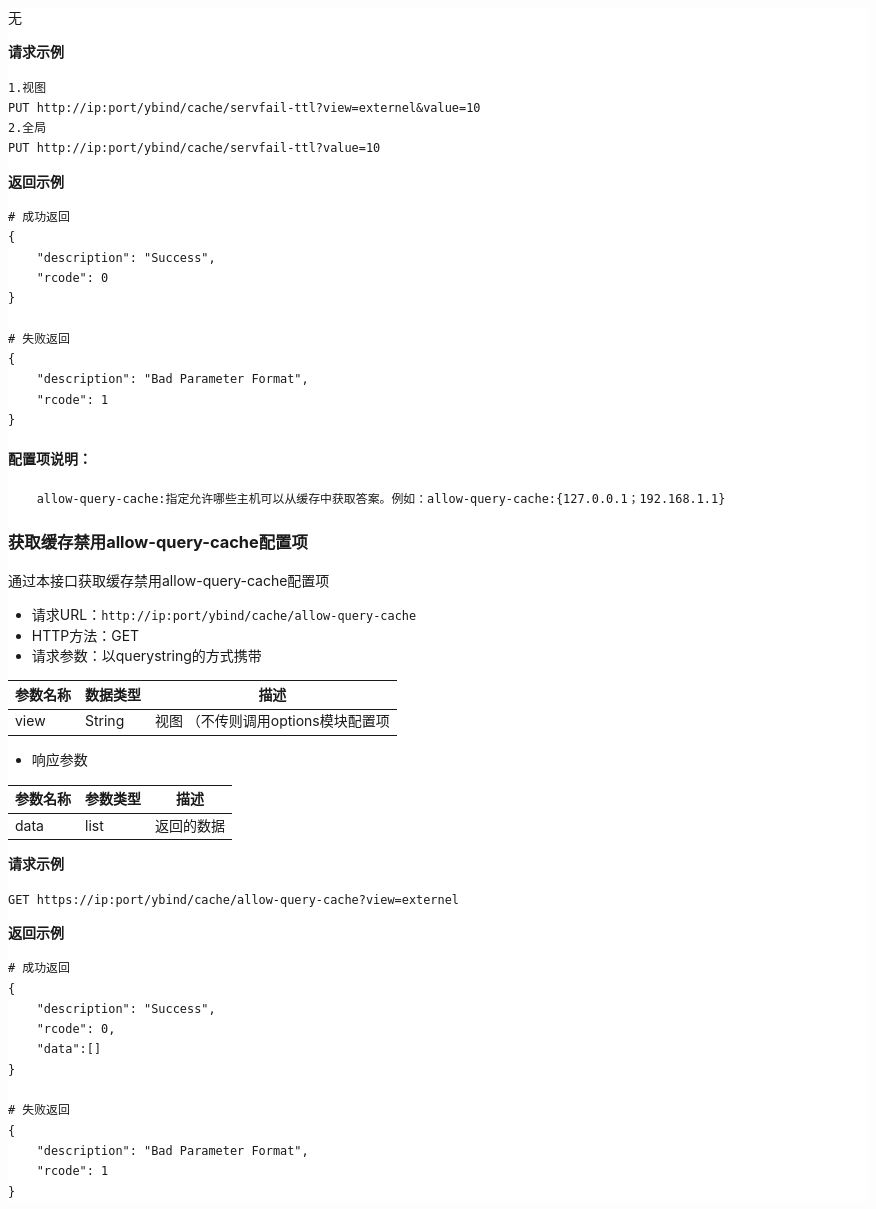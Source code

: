   无

**请求示例**
```
1.视图
PUT http://ip:port/ybind/cache/servfail-ttl?view=externel&value=10
2.全局
PUT http://ip:port/ybind/cache/servfail-ttl?value=10
```

**返回示例**

```
# 成功返回
{
    "description": "Success",
    "rcode": 0
}

# 失败返回
{
    "description": "Bad Parameter Format",
    "rcode": 1
}
```

#### 配置项说明：
```
	allow-query-cache:指定允许哪些主机可以从缓存中获取答案。例如：allow-query-cache:{127.0.0.1；192.168.1.1}
```
### 获取缓存禁用allow-query-cache配置项
通过本接口获取缓存禁用allow-query-cache配置项
- 请求URL：`http://ip:port/ybind/cache/allow-query-cache`
- HTTP方法：GET
- 请求参数：以querystring的方式携带

| 参数名称 | 数据类型 | 描述                               |
| :------- | :------- | ---------------------------------- |
| view     | String   | 视图 （不传则调用options模块配置项 |
- 响应参数

| 参数名称 | 参数类型 | 描述       |
| :------- | :------- | ---------- |
| data     | list     | 返回的数据 |

**请求示例**
```
GET https://ip:port/ybind/cache/allow-query-cache?view=externel
```

**返回示例**

```
# 成功返回
{
    "description": "Success",
    "rcode": 0,
	"data":[]
}

# 失败返回
{
    "description": "Bad Parameter Format",
    "rcode": 1
}
```

